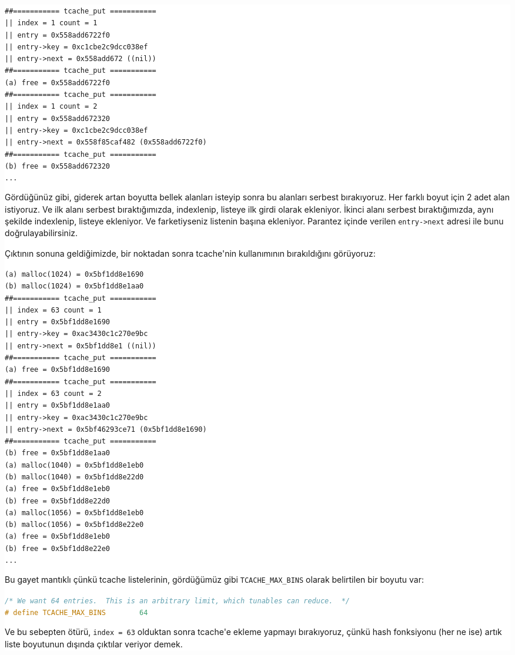 ```
##=========== tcache_put ===========
|| index = 1 count = 1
|| entry = 0x558add6722f0
|| entry->key = 0xc1cbe2c9dcc038ef
|| entry->next = 0x558add672 ((nil))
##=========== tcache_put ===========
(a) free = 0x558add6722f0
##=========== tcache_put ===========
|| index = 1 count = 2
|| entry = 0x558add672320
|| entry->key = 0xc1cbe2c9dcc038ef
|| entry->next = 0x558f85caf482 (0x558add6722f0)
##=========== tcache_put ===========
(b) free = 0x558add672320
...
```
Gördüğünüz gibi, giderek artan boyutta bellek alanları isteyip sonra bu alanları serbest bırakıyoruz. Her farklı boyut için 2 adet alan istiyoruz. Ve
ilk alanı serbest bıraktığımızda, indexlenip, listeye ilk girdi olarak ekleniyor. İkinci alanı serbest bıraktığımızda, aynı şekilde indexlenip, listeye ekleniyor.
Ve farketiyseniz listenin başına ekleniyor. Parantez içinde verilen `entry->next` adresi ile bunu doğrulayabilirsiniz.

Çıktının sonuna geldiğimizde, bir noktadan sonra tcache'nin kullanımının bırakıldığını görüyoruz:
```
(a) malloc(1024) = 0x5bf1dd8e1690
(b) malloc(1024) = 0x5bf1dd8e1aa0
##=========== tcache_put ===========
|| index = 63 count = 1
|| entry = 0x5bf1dd8e1690
|| entry->key = 0xac3430c1c270e9bc
|| entry->next = 0x5bf1dd8e1 ((nil))
##=========== tcache_put ===========
(a) free = 0x5bf1dd8e1690
##=========== tcache_put ===========
|| index = 63 count = 2
|| entry = 0x5bf1dd8e1aa0
|| entry->key = 0xac3430c1c270e9bc
|| entry->next = 0x5bf46293ce71 (0x5bf1dd8e1690)
##=========== tcache_put ===========
(b) free = 0x5bf1dd8e1aa0
(a) malloc(1040) = 0x5bf1dd8e1eb0
(b) malloc(1040) = 0x5bf1dd8e22d0
(a) free = 0x5bf1dd8e1eb0
(b) free = 0x5bf1dd8e22d0
(a) malloc(1056) = 0x5bf1dd8e1eb0
(b) malloc(1056) = 0x5bf1dd8e22e0
(a) free = 0x5bf1dd8e1eb0
(b) free = 0x5bf1dd8e22e0
...
```
Bu gayet mantıklı çünkü tcache listelerinin, gördüğümüz gibi `TCACHE_MAX_BINS` olarak belirtilen bir boyutu var:
```c
/* We want 64 entries.  This is an arbitrary limit, which tunables can reduce.  */
# define TCACHE_MAX_BINS		64
```
Ve bu sebepten ötürü, `index = 63` olduktan sonra tcache'e ekleme yapmayı bırakıyoruz, çünkü hash fonksiyonu (her ne ise) artık liste boyutunun
dışında çıktılar veriyor demek.
